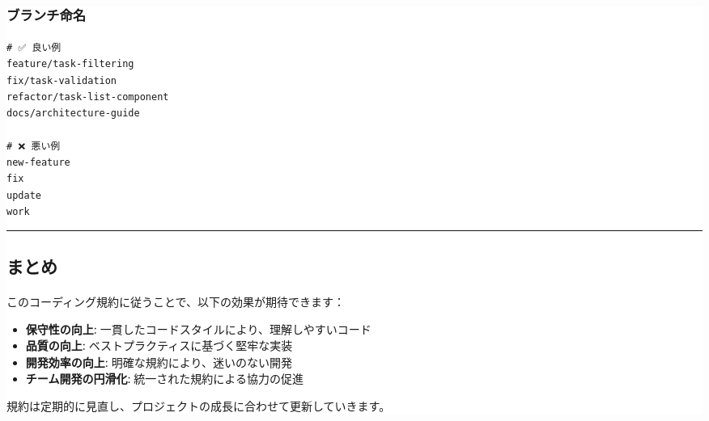 ### ブランチ命名

```
# ✅ 良い例
feature/task-filtering
fix/task-validation
refactor/task-list-component
docs/architecture-guide

# ❌ 悪い例
new-feature
fix
update
work
```

---

## まとめ

このコーディング規約に従うことで、以下の効果が期待できます：

- **保守性の向上**: 一貫したコードスタイルにより、理解しやすいコード
- **品質の向上**: ベストプラクティスに基づく堅牢な実装
- **開発効率の向上**: 明確な規約により、迷いのない開発
- **チーム開発の円滑化**: 統一された規約による協力の促進

規約は定期的に見直し、プロジェクトの成長に合わせて更新していきます。
